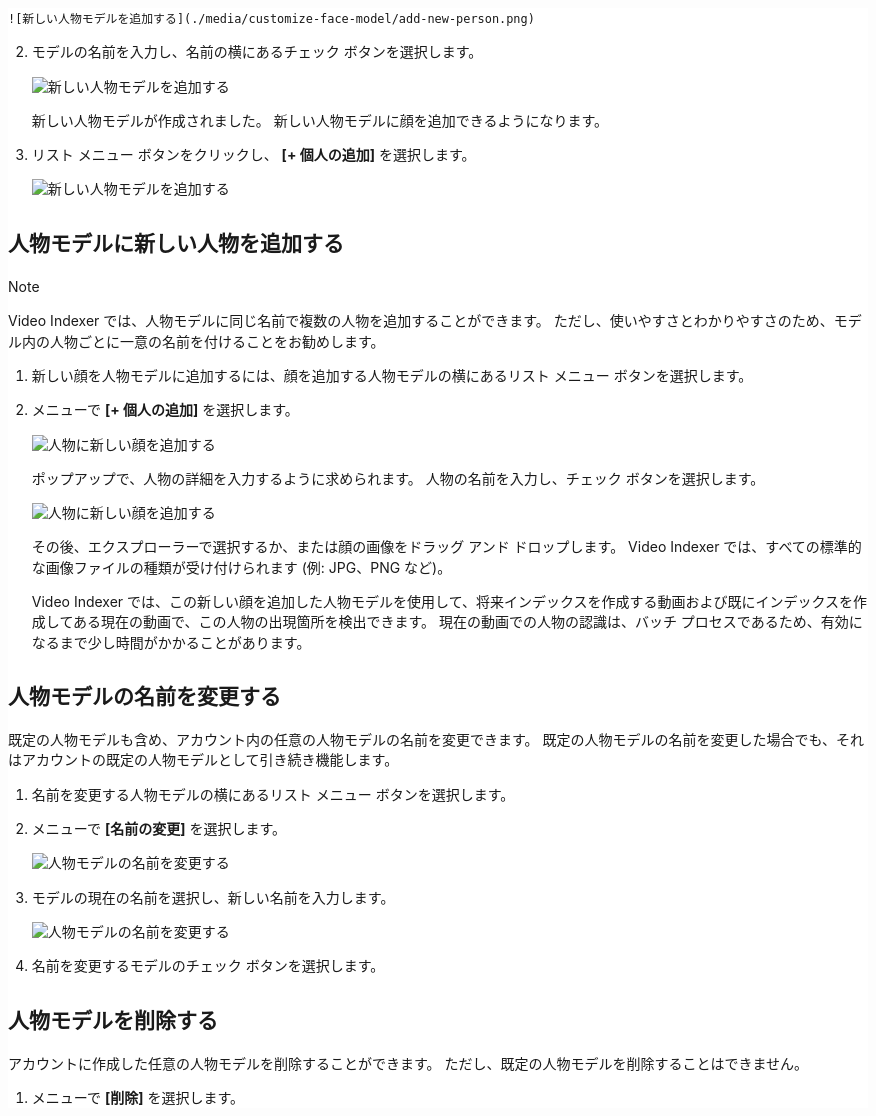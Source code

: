     ![新しい人物モデルを追加する](./media/customize-face-model/add-new-person.png)

2. モデルの名前を入力し、名前の横にあるチェック ボタンを選択します。

    ![新しい人物モデルを追加する](./media/customize-face-model/add-new-person2.png)

    新しい人物モデルが作成されました。 新しい人物モデルに顔を追加できるようになります。

3. リスト メニュー ボタンをクリックし、 **[+ 個人の追加]** を選択します。

    ![新しい人物モデルを追加する](./media/customize-face-model/add-new-person3.png)

## <a name="add-a-new-person-to-a-person-model"></a>人物モデルに新しい人物を追加する

> [!NOTE]
> Video Indexer では、人物モデルに同じ名前で複数の人物を追加することができます。 ただし、使いやすさとわかりやすさのため、モデル内の人物ごとに一意の名前を付けることをお勧めします。

1. 新しい顔を人物モデルに追加するには、顔を追加する人物モデルの横にあるリスト メニュー ボタンを選択します。

1. メニューで **[+ 個人の追加]** を選択します。

    ![人物に新しい顔を追加する](./media/customize-face-model/add-new-face.png)

    ポップアップで、人物の詳細を入力するように求められます。 人物の名前を入力し、チェック ボタンを選択します。

    ![人物に新しい顔を追加する](./media/customize-face-model/add-new-face2.png)

    その後、エクスプローラーで選択するか、または顔の画像をドラッグ アンド ドロップします。 Video Indexer では、すべての標準的な画像ファイルの種類が受け付けられます (例: JPG、PNG など)。

    Video Indexer では、この新しい顔を追加した人物モデルを使用して、将来インデックスを作成する動画および既にインデックスを作成してある現在の動画で、この人物の出現箇所を検出できます。 現在の動画での人物の認識は、バッチ プロセスであるため、有効になるまで少し時間がかかることがあります。

## <a name="rename-a-person-model"></a>人物モデルの名前を変更する

既定の人物モデルも含め、アカウント内の任意の人物モデルの名前を変更できます。 既定の人物モデルの名前を変更した場合でも、それはアカウントの既定の人物モデルとして引き続き機能します。

1. 名前を変更する人物モデルの横にあるリスト メニュー ボタンを選択します。
2. メニューで **[名前の変更]** を選択します。

    ![人物モデルの名前を変更する](./media/customize-face-model/rename-person.png)

3. モデルの現在の名前を選択し、新しい名前を入力します。

    ![人物モデルの名前を変更する](./media/customize-face-model/rename-person2.png)

4. 名前を変更するモデルのチェック ボタンを選択します。

## <a name="delete-a-person-model"></a>人物モデルを削除する

アカウントに作成した任意の人物モデルを削除することができます。 ただし、既定の人物モデルを削除することはできません。

1. メニューで **[削除]** を選択します。
